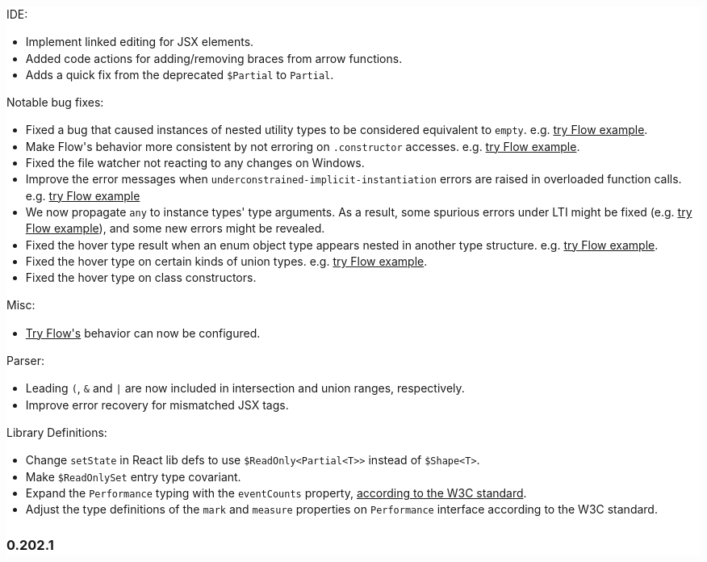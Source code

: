 IDE:
* Implement linked editing for JSX elements.
* Added code actions for adding/removing braces from arrow functions.
* Adds a quick fix from the deprecated `$Partial` to `Partial`.

Notable bug fixes:
* Fixed a bug that caused instances of nested utility types to be considered equivalent to `empty`. e.g. [try Flow example](https://flow.org/try/#0JAKALgngDgpgBAFTgXjgbwIYC44H40BGO+AHjgM5gBOAlgHYDmANHBDnQK4C2BMVAvoIDcIcNHgAhFHAAkAOQD2dALIYIvBOIA8CANoByDPoC6uAHQGCJgHwiAxkspwicKajRk4+gBY19LNjgAZn4hOAB6cLg6BTg+KgUqUUhYOAB5AEZpGQARGgAzfK0JFjRArhoSGAATflsQBzonBQIAKwycTOkPHB8-UIiomLiqBKSxVLSAJmy8wq15JVV1GE1YHQMjUwt9K2NrUvLKmrqRSLgLgD1XAFUAcRwwX3I4FPgAdwwXxvIaar4anEuFBIA1HGA4C1WlNOjN3J4+voBudyLEnjQXl9fgw6FwYHQIVQMBiYJi6CMxkA).
* Make Flow's behavior more consistent by not erroring on `.constructor` accesses. e.g. [try Flow example](https://flow.org/try/#0MYGwhgzhAEDC0G8BQ1rAPYDsIBcBOArsDungBQCUiKqaWu0AHtALzQ4AWAlhAHQbZ8REngDc0APQT23GAHdI0MCDwBTMABMAntEzocSzNFV48pGqi4AzaGU49+9IcVKsWbWFQSTpeuTJ5oQOUIdF19Q2NTc1paKWheRItoAF8aNJSgA).
* Fixed the file watcher not reacting to any changes on Windows.
* Improve the error messages when `underconstrained-implicit-instantiation` errors are raised in overloaded function calls. e.g. [try Flow example](https://flow.org/try/#0C4TwDgpgBAShDOBXANsAyhYAeGB7A7gHxQC8UA3gFBQ1QDUATgQMK6IB2wAXFO4gLYAjCAwA01WowLweAQQYMAhiBwFC4gL4BuSpQCWnEQDNFAY2hpEg-nuDBFg5NCq0oSa7Z4AKAJSliAG64egAmmrohEKbIigzQ0Yrw8FDMyHoQnBQSNKa47PDADIimwLgMvjxBoeKuAI6IIiowhF7ZrlC57EZ6AOY8BQwGPTW0PjwACkw28BA4CCjomDiE6m31jVgAijyWHnYOTi1trp3dfVCbIzRjF+GUkQlxUAGxHTyp6Zw6lKYAdOsMEBeADkaAAogAZMHMAAqUAAjMCfFooAB6VFQERMBi8AhQRJIfgIKD4aBgPSmADWEBCUGAAAtoN0GAUoLgAiJkLhFCEfv8GoCvOR3DZuFBfP4oBxIt12DSNMjKEA)
* We now propagate `any` to instance types' type arguments. As a result, some spurious errors under LTI might be fixed (e.g. [try Flow example](https://flow.org/try/#0CYUwxgNghgTiAEA3W8AeBnAXPAgjGUAngDxQB2hAfANwBQtU6hZY8AZgK4sAuAlgPZl2-fgAoAlPADetePDCD03eLwC2UAOYgAEowAWILLnxFiSmLzIbK8ALzwoAdyi9lABRj9VvdCAB0UBAQohji1PAA9BHwZPzwqvxw8OgADhwW-Bzo8CD4iei0AL5AA)), and some new errors might be revealed.
* Fixed the hover type result when an enum object type appears nested in another type structure. e.g. [try Flow example](https://flow.org/try/#0FAUwdgrgtgBAojA3gX2AYwPZgM4BcYgwC8MuAThIQPzwwBcMADANzAD0bMXMAejAO6EwGfjGwALETAAGuAJ4AHEBgBmtAD4xIUAEYgy0mOP0ggA).
* Fixed the hover type on certain kinds of union types. e.g. [try Flow example](https://flow.org/try/#0KYOwrgtgBAolDeBBANFAQgXwFAGMD2IAzgC5Q5QC8sAdDgIYkAUA5IswJRQD8XNiA3FgD0QqGKgA9KMQCeAB2BQAliABmeAE4Q6xJQSj6ABjkPLCUEHgDuUVUoAewACZA).
* Fixed the hover type on class constructors.

Misc:
* [Try Flow's](https://flow.org/try) behavior can now be configured.

Parser:
* Leading `(`, `&` and `|` are now included in intersection and union ranges, respectively.
* Improve error recovery for mismatched JSX tags.

Library Definitions:
* Change `setState` in React lib defs to use `$ReadOnly<Partial<T>>` instead of `$Shape<T>`.
* Make `$ReadOnlySet` entry type covariant.
* Expand the `Performance` typing with the `eventCounts` property, [according to the W3C standard](https://www.w3.org/TR/event-timing/#sec-event-counts).
* Adjust the type definitions of the `mark` and `measure` properties on `Performance` interface according to the W3C standard.

### 0.202.1
